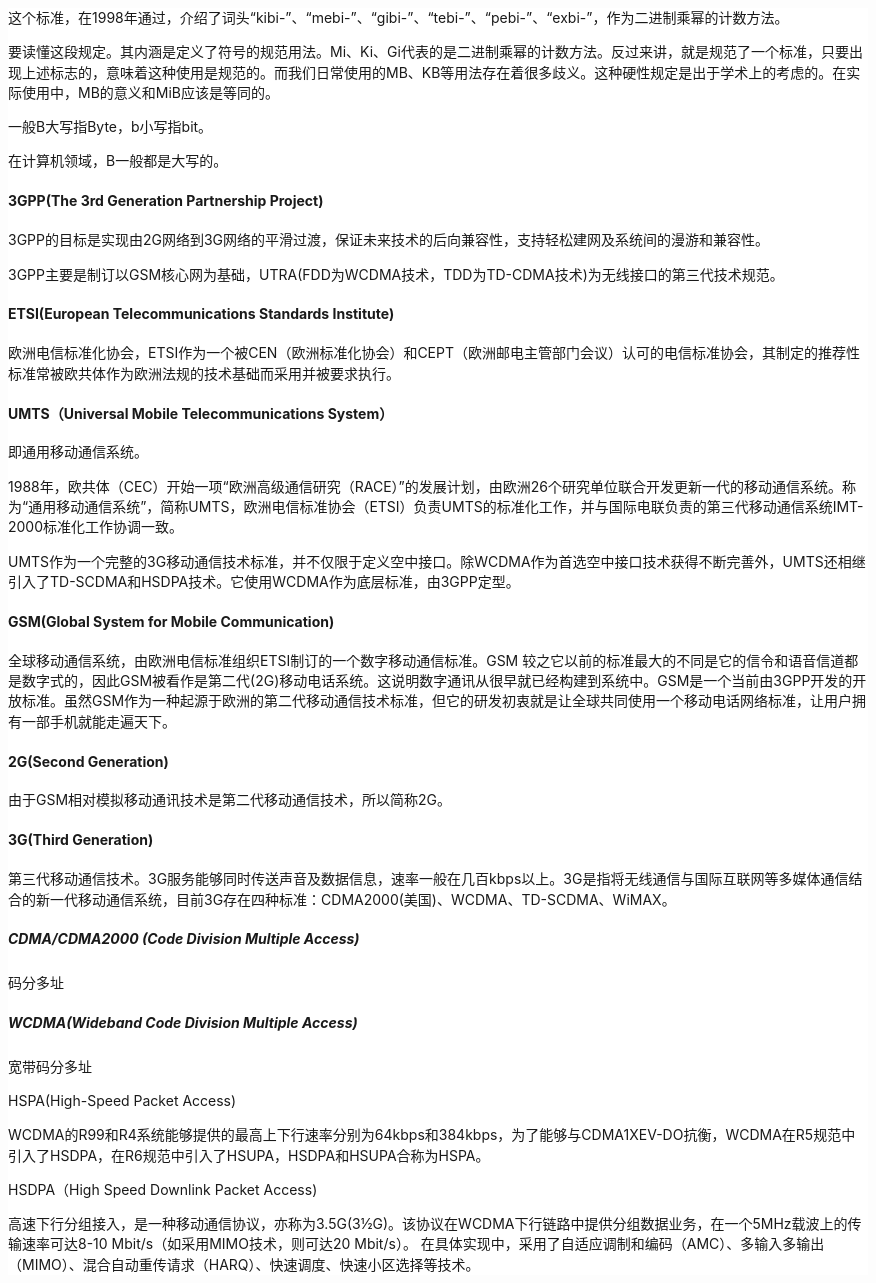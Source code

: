 这个标准，在1998年通过，介绍了词头“kibi-”、“mebi-”、“gibi-”、“tebi-”、“pebi-”、“exbi-”，作为二进制乘幂的计数方法。

要读懂这段规定。其内涵是定义了符号的规范用法。Mi、Ki、Gi代表的是二进制乘幂的计数方法。反过来讲，就是规范了一个标准，只要出现上述标志的，意味着这种使用是规范的。而我们日常使用的MB、KB等用法存在着很多歧义。这种硬性规定是出于学术上的考虑的。在实际使用中，MB的意义和MiB应该是等同的。

一般B大写指Byte，b小写指bit。

在计算机领域，B一般都是大写的。


#### 3GPP(The 3rd Generation Partnership Project)

3GPP的目标是实现由2G网络到3G网络的平滑过渡，保证未来技术的后向兼容性，支持轻松建网及系统间的漫游和兼容性。

3GPP主要是制订以GSM核心网为基础，UTRA(FDD为WCDMA技术，TDD为TD-CDMA技术)为无线接口的第三代技术规范。

#### ETSI(European Telecommunications Standards Institute)

欧洲电信标准化协会，ETSI作为一个被CEN（欧洲标准化协会）和CEPT（欧洲邮电主管部门会议）认可的电信标准协会，其制定的推荐性标准常被欧共体作为欧洲法规的技术基础而采用并被要求执行。

#### UMTS（Universal Mobile Telecommunications System）

即通用移动通信系统。

1988年，欧共体（CEC）开始一项“欧洲高级通信研究（RACE）”的发展计划，由欧洲26个研究单位联合开发更新一代的移动通信系统。称为“通用移动通信系统”，简称UMTS，欧洲电信标准协会（ETSI）负责UMTS的标准化工作，并与国际电联负责的第三代移动通信系统IMT-2000标准化工作协调一致。

UMTS作为一个完整的3G移动通信技术标准，并不仅限于定义空中接口。除WCDMA作为首选空中接口技术获得不断完善外，UMTS还相继引入了TD-SCDMA和HSDPA技术。它使用WCDMA作为底层标准，由3GPP定型。

#### GSM(Global System for Mobile Communication)

全球移动通信系统，由欧洲电信标准组织ETSI制订的一个数字移动通信标准。GSM 较之它以前的标准最大的不同是它的信令和语音信道都是数字式的，因此GSM被看作是第二代(2G)移动电话系统。这说明数字通讯从很早就已经构建到系统中。GSM是一个当前由3GPP开发的开放标准。虽然GSM作为一种起源于欧洲的第二代移动通信技术标准，但它的研发初衷就是让全球共同使用一个移动电话网络标准，让用户拥有一部手机就能走遍天下。

#### 2G(Second Generation)
由于GSM相对模拟移动通讯技术是第二代移动通信技术，所以简称2G。

#### 3G(Third Generation)
第三代移动通信技术。3G服务能够同时传送声音及数据信息，速率一般在几百kbps以上。3G是指将无线通信与国际互联网等多媒体通信结合的新一代移动通信系统，目前3G存在四种标准：CDMA2000(美国)、WCDMA、TD-SCDMA、WiMAX。

##### CDMA/CDMA2000 (Code Division Multiple Access)
码分多址

##### WCDMA(Wideband Code Division Multiple Access)
宽带码分多址

HSPA(High-Speed Packet Access)

WCDMA的R99和R4系统能够提供的最高上下行速率分别为64kbps和384kbps，为了能够与CDMA1XEV-DO抗衡，WCDMA在R5规范中引入了HSDPA，在R6规范中引入了HSUPA，HSDPA和HSUPA合称为HSPA。

HSDPA（High Speed Downlink Packet Access)

高速下行分组接入，是一种移动通信协议，亦称为3.5G(3½G)。该协议在WCDMA下行链路中提供分组数据业务，在一个5MHz载波上的传输速率可达8-10 Mbit/s（如采用MIMO技术，则可达20 Mbit/s）。
在具体实现中，采用了自适应调制和编码（AMC）、多输入多输出（MIMO）、混合自动重传请求（HARQ）、快速调度、快速小区选择等技术。
